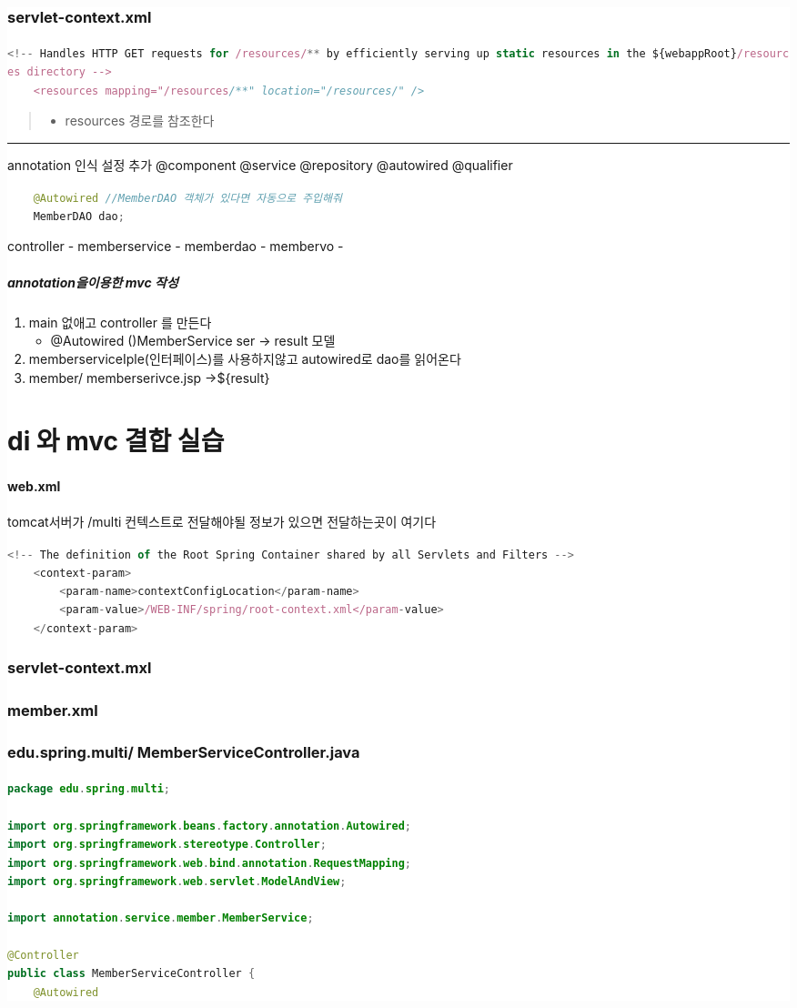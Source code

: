 ### servlet-context.xml

```javascript
<!-- Handles HTTP GET requests for /resources/** by efficiently serving up static resources in the ${webappRoot}/resources directory -->
	<resources mapping="/resources/**" location="/resources/" />
```

> * resources 경로를 참조한다



---------------------------

annotation 인식 설정 추가 @component @service @repository @autowired @qualifier

```java
	@Autowired //MemberDAO 객체가 있다면 자동으로 주입해줘 
	MemberDAO dao;
```



controller - memberservice - memberdao - membervo -



##### annotation을이용한 mvc 작성

1. main 없애고 controller 를 만든다
   * @Autowired ()MemberService ser -> result 모델
2. memberserviceIple(인터페이스)를 사용하지않고 autowired로 dao를 읽어온다
3. member/ memberserivce.jsp ->${result}

 

# di 와 mvc 결합 실습



#### web.xml

tomcat서버가 /multi 컨텍스트로 전달해야될 정보가 있으면 전달하는곳이 여기다

```javascript
<!-- The definition of the Root Spring Container shared by all Servlets and Filters -->
	<context-param>
		<param-name>contextConfigLocation</param-name>
		<param-value>/WEB-INF/spring/root-context.xml</param-value>
	</context-param>
```

### servlet-context.mxl

### member.xml

### edu.spring.multi/ MemberServiceController.java

```java
package edu.spring.multi;

import org.springframework.beans.factory.annotation.Autowired;
import org.springframework.stereotype.Controller;
import org.springframework.web.bind.annotation.RequestMapping;
import org.springframework.web.servlet.ModelAndView;

import annotation.service.member.MemberService;

@Controller
public class MemberServiceController {
	@Autowired
```